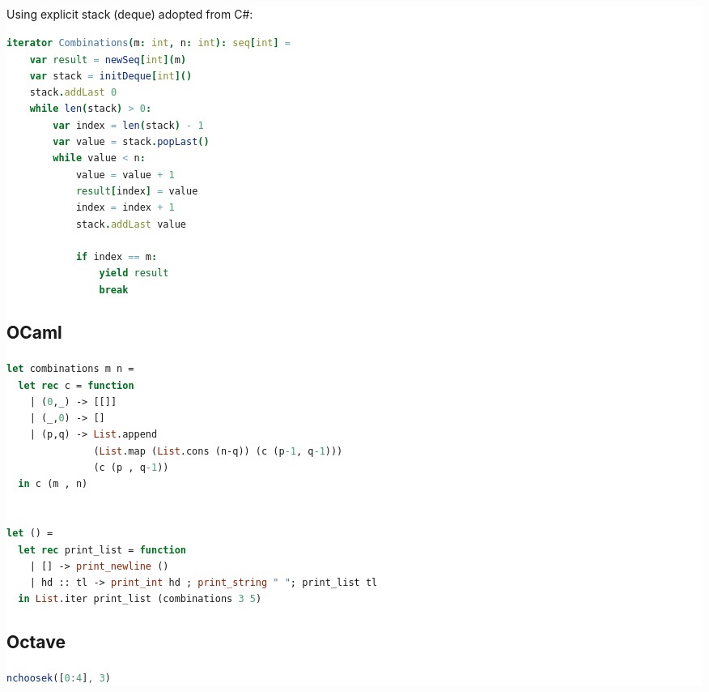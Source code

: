 

Using explicit stack (deque) adopted from C#:

```nim
iterator Combinations(m: int, n: int): seq[int] =
    var result = newSeq[int](m)
    var stack = initDeque[int]()
    stack.addLast 0
    while len(stack) > 0:
        var index = len(stack) - 1
        var value = stack.popLast()
        while value < n:
            value = value + 1
            result[index] = value
            index = index + 1
            stack.addLast value

            if index == m:
                yield result
                break

```



## OCaml


```ocaml
let combinations m n =
  let rec c = function
    | (0,_) -> [[]]
    | (_,0) -> []
    | (p,q) -> List.append
               (List.map (List.cons (n-q)) (c (p-1, q-1)))
               (c (p , q-1))
  in c (m , n)


let () =
  let rec print_list = function
    | [] -> print_newline ()
    | hd :: tl -> print_int hd ; print_string " "; print_list tl      
  in List.iter print_list (combinations 3 5)

```



## Octave


```octave
nchoosek([0:4], 3)
```
